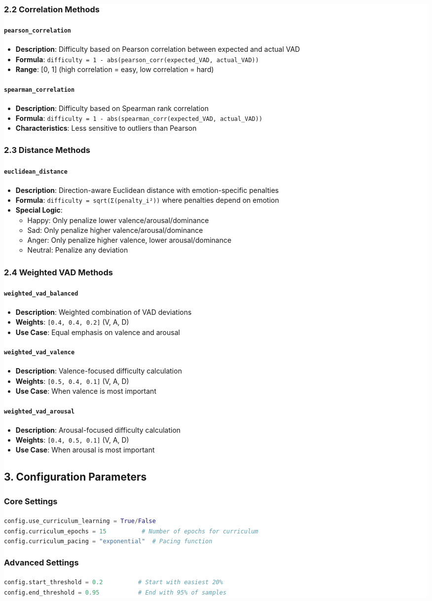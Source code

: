 ### 2.2 Correlation Methods

#### `pearson_correlation`
- **Description**: Difficulty based on Pearson correlation between expected and actual VAD
- **Formula**: `difficulty = 1 - abs(pearson_corr(expected_VAD, actual_VAD))`
- **Range**: [0, 1] (high correlation = easy, low correlation = hard)

#### `spearman_correlation`
- **Description**: Difficulty based on Spearman rank correlation
- **Formula**: `difficulty = 1 - abs(spearman_corr(expected_VAD, actual_VAD))`
- **Characteristics**: Less sensitive to outliers than Pearson

### 2.3 Distance Methods

#### `euclidean_distance`
- **Description**: Direction-aware Euclidean distance with emotion-specific penalties
- **Formula**: `difficulty = sqrt(Σ(penalty_i²))` where penalties depend on emotion
- **Special Logic**:
  - Happy: Only penalize lower valence/arousal/dominance
  - Sad: Only penalize higher valence/arousal/dominance  
  - Anger: Only penalize higher valence, lower arousal/dominance
  - Neutral: Penalize any deviation

### 2.4 Weighted VAD Methods

#### `weighted_vad_balanced`
- **Description**: Weighted combination of VAD deviations
- **Weights**: `[0.4, 0.4, 0.2]` (V, A, D)
- **Use Case**: Equal emphasis on valence and arousal

#### `weighted_vad_valence`
- **Description**: Valence-focused difficulty calculation
- **Weights**: `[0.5, 0.4, 0.1]` (V, A, D)
- **Use Case**: When valence is most important

#### `weighted_vad_arousal`
- **Description**: Arousal-focused difficulty calculation
- **Weights**: `[0.4, 0.5, 0.1]` (V, A, D)
- **Use Case**: When arousal is most important

## 3. Configuration Parameters

### Core Settings
```python
config.use_curriculum_learning = True/False
config.curriculum_epochs = 15          # Number of epochs for curriculum
config.curriculum_pacing = "exponential"  # Pacing function
```

### Advanced Settings
```python
config.start_threshold = 0.2          # Start with easiest 20%
config.end_threshold = 0.95           # End with 95% of samples
```
